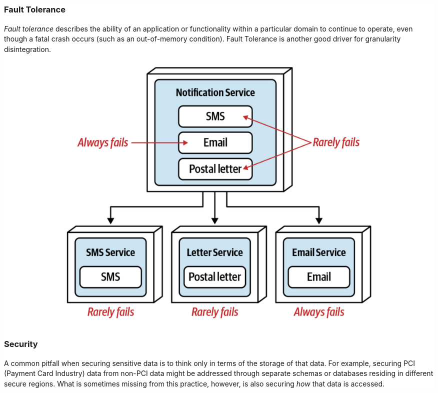 ### Fault Tolerance

_Fault tolerance_ describes the ability of an application or functionality within a particular domain to continue to operate, even though a fatal crash occurs (such as an out-of-memory condition). Fault Tolerance is another good driver for granularity disintegration.

![Fault tolerance](_images/fault-tolerance.png)

### Security

A common pitfall when securing sensitive data is to think only in terms of the storage of that data. For example, securing PCI (Payment Card Industry) data from non-PCI data might be addressed through separate schemas or databases residing in different secure regions. What is sometimes missing from this practice, however, is also securing _how_ that data is accessed.
